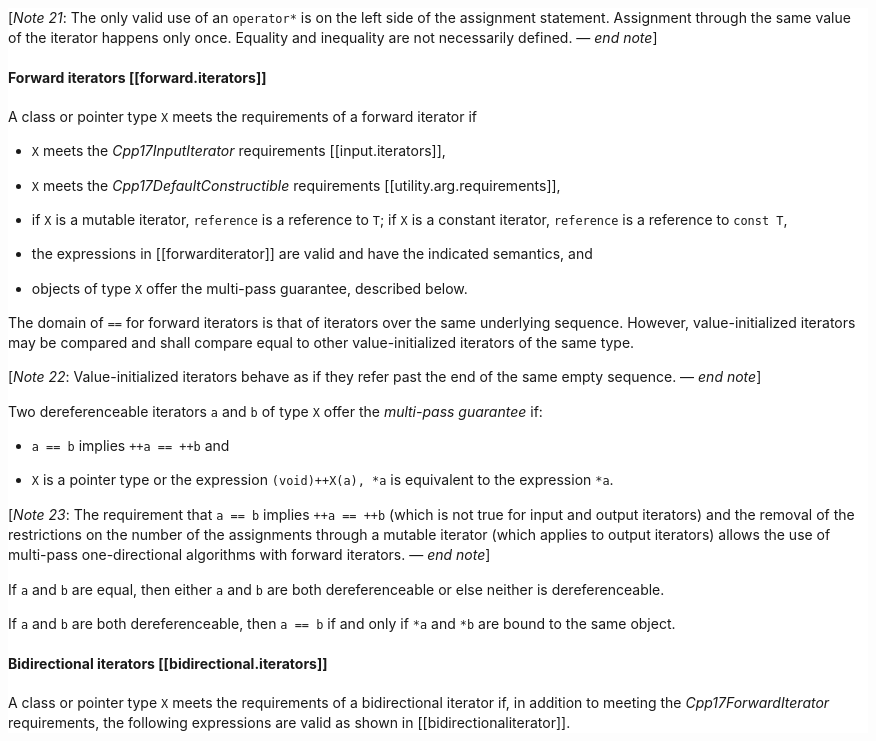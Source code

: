 \[*Note 21*: The only valid use of an `operator*` is on the left side of
the assignment statement. Assignment through the same value of the
iterator happens only once. Equality and inequality are not necessarily
defined. — *end note*\]

#### Forward iterators <a id="forward.iterators">[[forward.iterators]]</a>

A class or pointer type `X` meets the requirements of a forward iterator
if

- `X` meets the *Cpp17InputIterator* requirements [[input.iterators]],

- `X` meets the *Cpp17DefaultConstructible* requirements
  [[utility.arg.requirements]],

- if `X` is a mutable iterator, `reference` is a reference to `T`; if
  `X` is a constant iterator, `reference` is a reference to `const T`,

- the expressions in [[forwarditerator]] are valid and have the
  indicated semantics, and

- objects of type `X` offer the multi-pass guarantee, described below.

The domain of `==` for forward iterators is that of iterators over the
same underlying sequence. However, value-initialized iterators may be
compared and shall compare equal to other value-initialized iterators of
the same type.

\[*Note 22*: Value-initialized iterators behave as if they refer past
the end of the same empty sequence. — *end note*\]

Two dereferenceable iterators `a` and `b` of type `X` offer the
*multi-pass guarantee* if:

- `a == b` implies `++a == ++b` and

- `X` is a pointer type or the expression `(void)++X(a), *a` is
  equivalent to the expression `*a`.

\[*Note 23*: The requirement that `a == b` implies `++a == ++b` (which
is not true for input and output iterators) and the removal of the
restrictions on the number of the assignments through a mutable iterator
(which applies to output iterators) allows the use of multi-pass
one-directional algorithms with forward iterators. — *end note*\]

If `a` and `b` are equal, then either `a` and `b` are both
dereferenceable or else neither is dereferenceable.

If `a` and `b` are both dereferenceable, then `a == b` if and only if
`*a` and `*b` are bound to the same object.

#### Bidirectional iterators <a id="bidirectional.iterators">[[bidirectional.iterators]]</a>

A class or pointer type `X` meets the requirements of a bidirectional
iterator if, in addition to meeting the *Cpp17ForwardIterator*
requirements, the following expressions are valid as shown in
[[bidirectionaliterator]].
